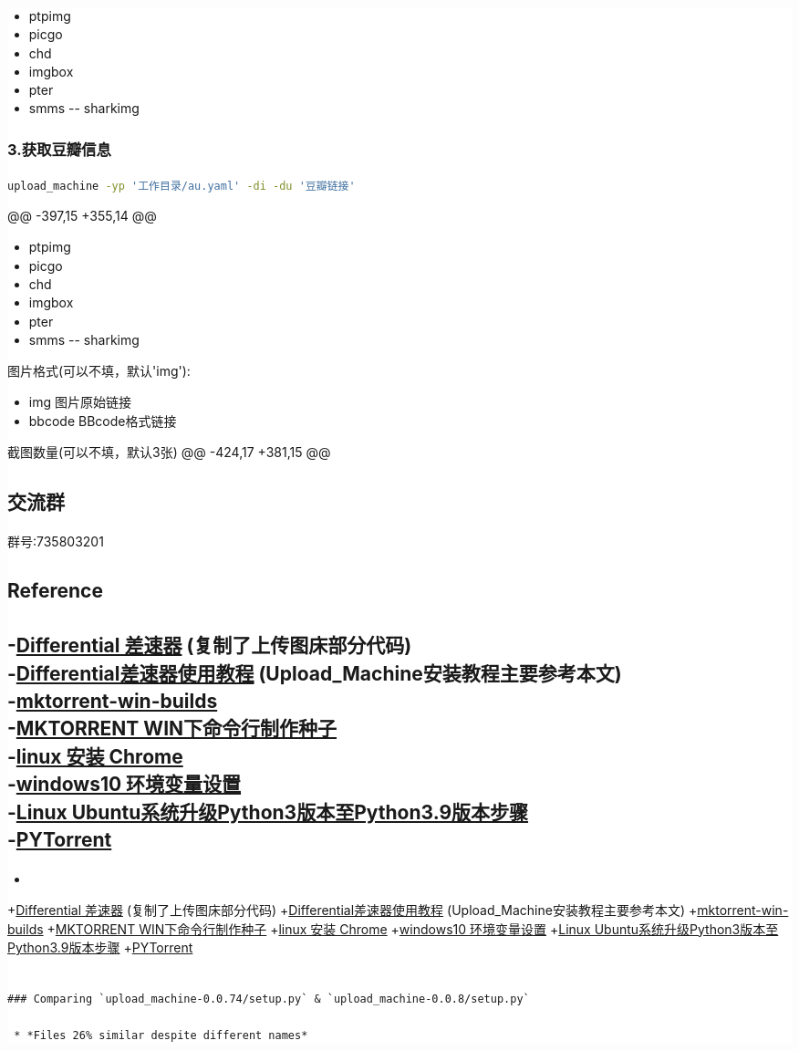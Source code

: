  - ptpimg
 - picgo
 - chd
 - imgbox
 - pter
 - smms
-- sharkimg
 
 ### 3.获取豆瓣信息
 
 ```bash
 upload_machine -yp '工作目录/au.yaml' -di -du '豆瓣链接'
 ```
 
@@ -397,15 +355,14 @@
 
 - ptpimg
 - picgo
 - chd
 - imgbox
 - pter
 - smms
-- sharkimg
 
 图片格式(可以不填，默认'img'):
 
 - img 图片原始链接
 - bbcode BBcode格式链接
 
 截图数量(可以不填，默认3张)
@@ -424,17 +381,15 @@
 
 ## 交流群
 
 群号:735803201
 
 ## Reference
 
-[Differential 差速器](https://github.com/LeiShi1313/Differential)  (复制了上传图床部分代码)  
-[Differential差速器使用教程](https://leishi.io/blog/posts/2021-12/Differential/)  (Upload_Machine安装教程主要参考本文)  
-[mktorrent-win-builds](https://github.com/q3aql/mktorrent-win-builds)  
-[MKTORRENT WIN下命令行制作种子](https://blog.acesheep.com/index.php/archives/551/)  
-[linux 安装 Chrome](https://www.cnblogs.com/ivantang/p/6290729.html)  
-[windows10 环境变量设置](https://blog.csdn.net/palmer_kai/article/details/80588594)  
-[Linux Ubuntu系统升级Python3版本至Python3.9版本步骤](https://blog.csdn.net/u012080686/article/details/112600252)  
-[PYTorrent](https://github.com/ndroi/pytorrent)  
-
-
+[Differential 差速器](https://github.com/LeiShi1313/Differential)  (复制了上传图床部分代码)
+[Differential差速器使用教程](https://leishi.io/blog/posts/2021-12/Differential/)  (Upload_Machine安装教程主要参考本文)
+[mktorrent-win-builds](https://github.com/q3aql/mktorrent-win-builds)
+[MKTORRENT WIN下命令行制作种子](https://blog.acesheep.com/index.php/archives/551/)
+[linux 安装 Chrome](https://www.cnblogs.com/ivantang/p/6290729.html)
+[windows10 环境变量设置](https://blog.csdn.net/palmer_kai/article/details/80588594)
+[Linux Ubuntu系统升级Python3版本至Python3.9版本步骤](https://blog.csdn.net/u012080686/article/details/112600252)
+[PYTorrent](https://github.com/ndroi/pytorrent)
```

### Comparing `upload_machine-0.0.74/setup.py` & `upload_machine-0.0.8/setup.py`

 * *Files 26% similar despite different names*

```